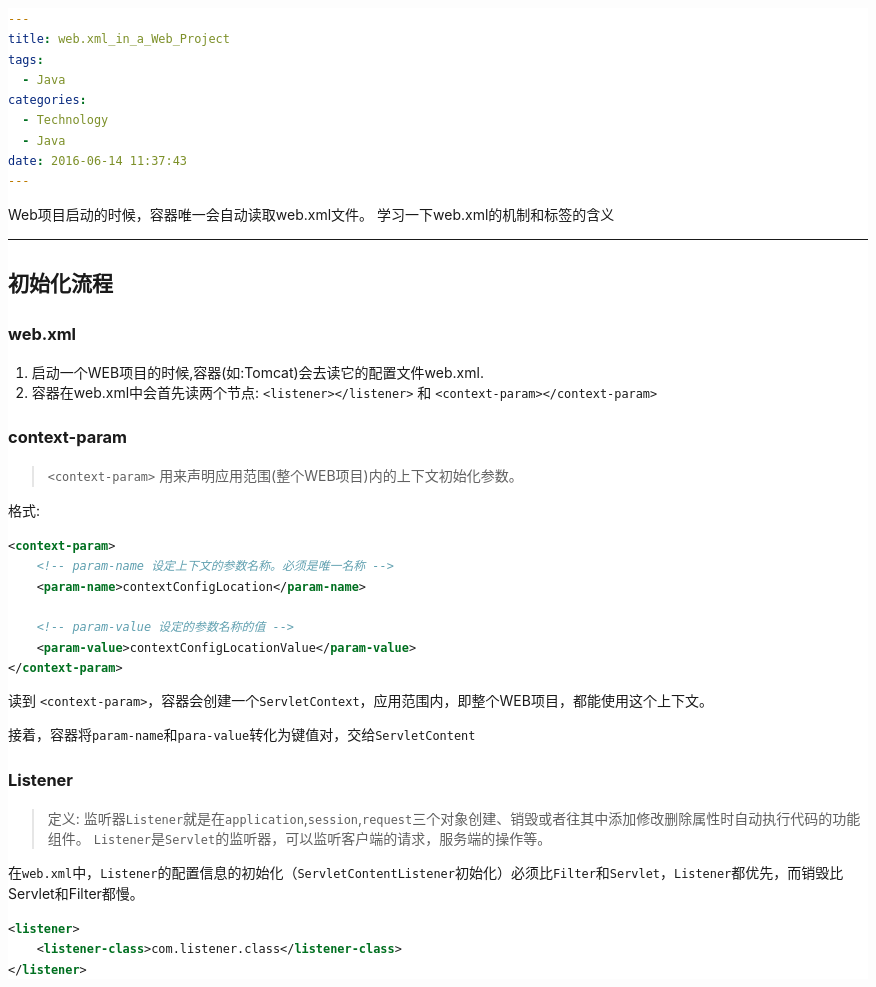 ```yaml
---
title: web.xml_in_a_Web_Project
tags:
  - Java
categories:
  - Technology
  - Java
date: 2016-06-14 11:37:43
---
```

Web项目启动的时候，容器唯一会自动读取web.xml文件。
学习一下web.xml的机制和标签的含义


***

## 初始化流程

### web.xml
1. 启动一个WEB项目的时候,容器(如:Tomcat)会去读它的配置文件web.xml.
2. 容器在web.xml中会首先读两个节点: `<listener></listener>` 和 `<context-param></context-param>`

### context-param
>`<context-param>` 用来声明应用范围(整个WEB项目)内的上下文初始化参数。

格式:
``` xml
<context-param>  
	<!-- param-name 设定上下文的参数名称。必须是唯一名称 -->
	<param-name>contextConfigLocation</param-name> 

	<!-- param-value 设定的参数名称的值 -->  
	<param-value>contextConfigLocationValue</param-value>  
</context-param>  
```


读到 `<context-param>`，容器会创建一个`ServletContext`，应用范围内，即整个WEB项目，都能使用这个上下文。

接着，容器将`param-name`和`para-value`转化为键值对，交给`ServletContent`

### Listener
>定义: 监听器`Listener`就是在`application`,`session`,`request`三个对象创建、销毁或者往其中添加修改删除属性时自动执行代码的功能组件。
`Listener`是`Servlet`的监听器，可以监听客户端的请求，服务端的操作等。

在`web.xml`中，`Listener`的配置信息的初始化（`ServletContentListener`初始化）必须比`Filter`和`Servlet`，`Listener`都优先，而销毁比Servlet和Filter都慢。

``` xml
<listener>
	<listener-class>com.listener.class</listener-class>
</listener>
```
